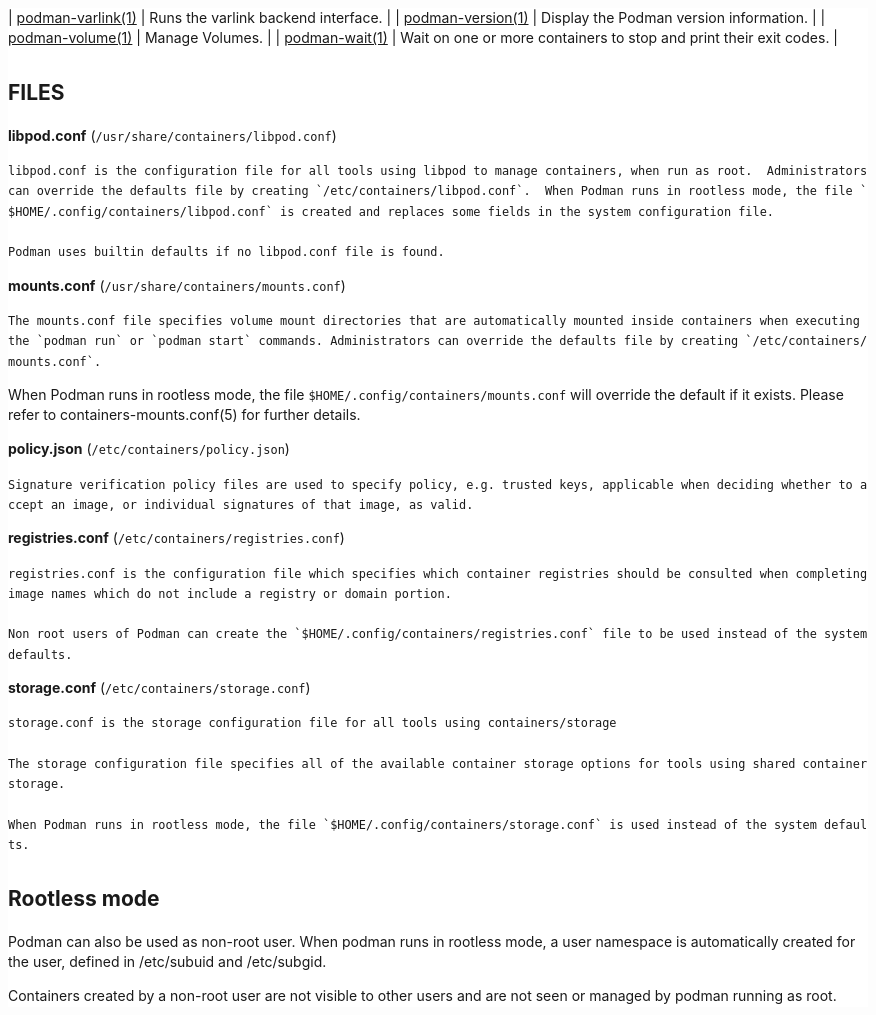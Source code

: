 | [podman-varlink(1)](podman-varlink.1.md)         | Runs the varlink backend interface.                                         |
| [podman-version(1)](podman-version.1.md)         | Display the Podman version information.                                     |
| [podman-volume(1)](podman-volume.1.md)           | Manage Volumes.                                                             |
| [podman-wait(1)](podman-wait.1.md)               | Wait on one or more containers to stop and print their exit codes.          |

## FILES

**libpod.conf** (`/usr/share/containers/libpod.conf`)

    libpod.conf is the configuration file for all tools using libpod to manage containers, when run as root.  Administrators can override the defaults file by creating `/etc/containers/libpod.conf`.  When Podman runs in rootless mode, the file `$HOME/.config/containers/libpod.conf` is created and replaces some fields in the system configuration file.

    Podman uses builtin defaults if no libpod.conf file is found.

**mounts.conf** (`/usr/share/containers/mounts.conf`)

    The mounts.conf file specifies volume mount directories that are automatically mounted inside containers when executing the `podman run` or `podman start` commands. Administrators can override the defaults file by creating `/etc/containers/mounts.conf`.

When Podman runs in rootless mode, the file `$HOME/.config/containers/mounts.conf` will override the default if it exists. Please refer to containers-mounts.conf(5) for further details.

**policy.json** (`/etc/containers/policy.json`)

    Signature verification policy files are used to specify policy, e.g. trusted keys, applicable when deciding whether to accept an image, or individual signatures of that image, as valid.

**registries.conf** (`/etc/containers/registries.conf`)

    registries.conf is the configuration file which specifies which container registries should be consulted when completing image names which do not include a registry or domain portion.

    Non root users of Podman can create the `$HOME/.config/containers/registries.conf` file to be used instead of the system defaults.

**storage.conf** (`/etc/containers/storage.conf`)

    storage.conf is the storage configuration file for all tools using containers/storage

    The storage configuration file specifies all of the available container storage options for tools using shared container storage.

    When Podman runs in rootless mode, the file `$HOME/.config/containers/storage.conf` is used instead of the system defaults.

## Rootless mode
Podman can also be used as non-root user.  When podman runs in rootless mode, a user namespace is automatically created for the user, defined in /etc/subuid and /etc/subgid.

Containers created by a non-root user are not visible to other users and are not seen or managed by podman running as root.
